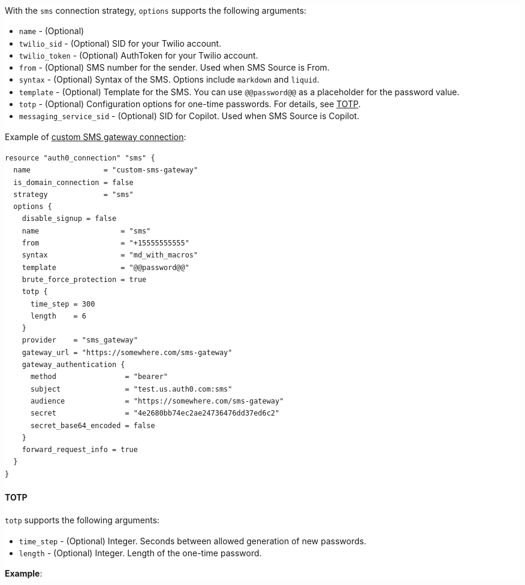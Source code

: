 With the `sms` connection strategy, `options` supports the following arguments:

* `name` - (Optional)
* `twilio_sid` - (Optional) SID for your Twilio account.
* `twilio_token` - (Optional) AuthToken for your Twilio account.
* `from` - (Optional) SMS number for the sender. Used when SMS Source is From.
* `syntax` - (Optional) Syntax of the SMS. Options include `markdown` and `liquid`.
* `template` - (Optional) Template for the SMS. You can use `@@password@@` as a placeholder for the password value.
* `totp` - (Optional) Configuration options for one-time passwords. For details, see [TOTP](#totp).
* `messaging_service_sid` - (Optional) SID for Copilot. Used when SMS Source is Copilot.


Example of [custom SMS gateway connection](https://auth0.com/docs/authenticate/passwordless/authentication-methods/use-sms-gateway-passwordless):

```hcl
resource "auth0_connection" "sms" {
  name                 = "custom-sms-gateway"
  is_domain_connection = false
  strategy             = "sms"
  options {
    disable_signup = false
    name                   = "sms"
    from                   = "+15555555555"
    syntax                 = "md_with_macros"
    template               = "@@password@@"
	brute_force_protection = true
    totp {
      time_step = 300
      length    = 6
    }
    provider    = "sms_gateway"
    gateway_url = "https://somewhere.com/sms-gateway"
    gateway_authentication {
      method                = "bearer"
      subject               = "test.us.auth0.com:sms"
      audience              = "https://somewhere.com/sms-gateway"
      secret                = "4e2680bb74ec2ae24736476dd37ed6c2"
      secret_base64_encoded = false
    }
    forward_request_info = true
  }
}
```

#### TOTP

`totp` supports the following arguments:

* `time_step` - (Optional) Integer. Seconds between allowed generation of new passwords.
* `length` - (Optional) Integer. Length of the one-time password.

**Example**:
